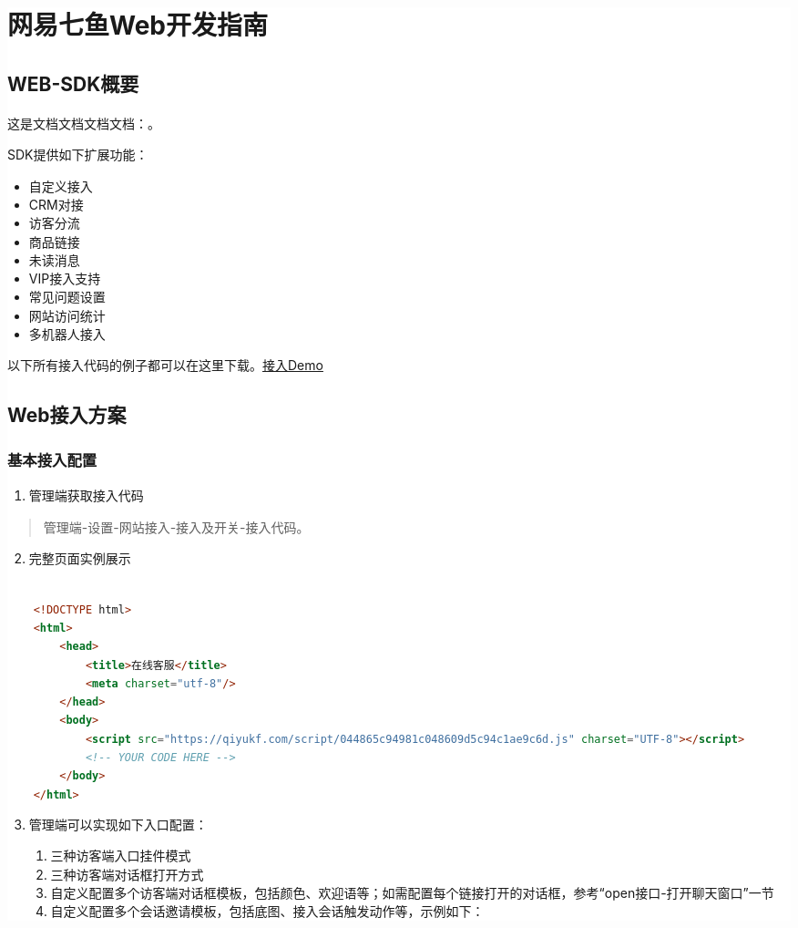 # 网易七鱼Web开发指南


## WEB-SDK概要

这是文档文档文档文档：。

SDK提供如下扩展功能：

* 自定义接入
* CRM对接
* 访客分流
* 商品链接
* 未读消息
* VIP接入支持
* 常见问题设置
* 网站访问统计
* 多机器人接入

以下所有接入代码的例子都可以在这里下载。[接入Demo](./res/webDemo.zip)


## Web接入方案

### 基本接入配置

1. 管理端获取接入代码
> 管理端-设置-网站接入-接入及开关-接入代码。

2. 完整页面实例展示

```html

	<!DOCTYPE html>
	<html>
	    <head>
	        <title>在线客服</title>
	        <meta charset="utf-8"/>
	    </head>
	    <body>
	        <script src="https://qiyukf.com/script/044865c94981c048609d5c94c1ae9c6d.js" charset="UTF-8"></script>
	        <!-- YOUR CODE HERE -->
	    </body>
	</html>

```
3. 管理端可以实现如下入口配置：    

    1. 三种访客端入口挂件模式
    2. 三种访客端对话框打开方式
    3. 自定义配置多个访客端对话框模板，包括颜色、欢迎语等；如需配置每个链接打开的对话框，参考“open接口-打开聊天窗口”一节
    4. 自定义配置多个会话邀请模板，包括底图、接入会话触发动作等，示例如下：
